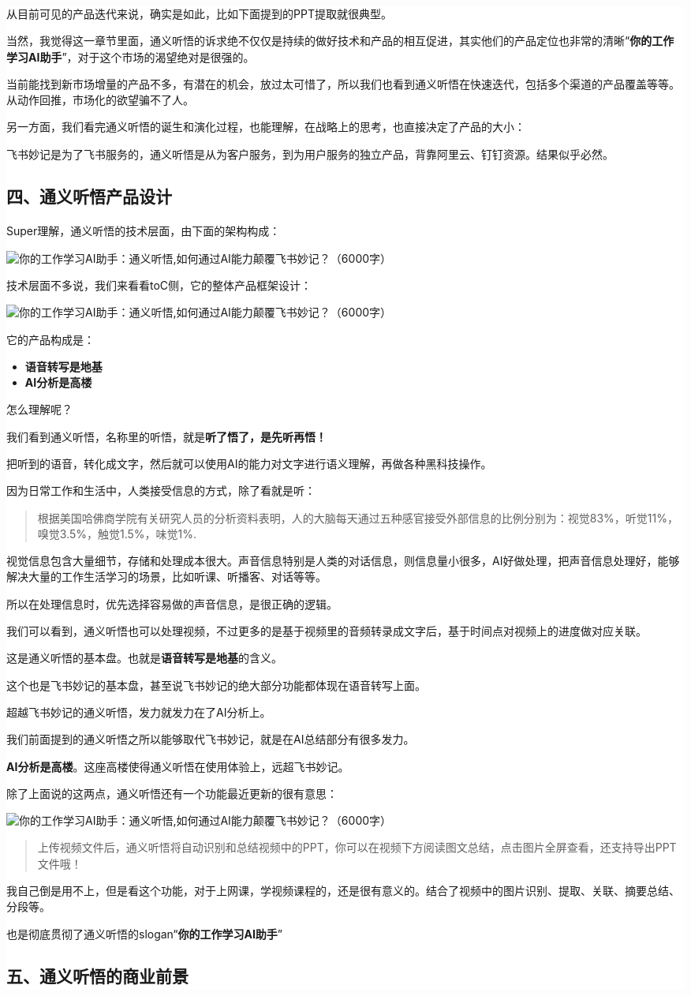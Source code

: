 从目前可见的产品迭代来说，确实是如此，比如下面提到的PPT提取就很典型。

当然，我觉得这一章节里面，通义听悟的诉求绝不仅仅是持续的做好技术和产品的相互促进，其实他们的产品定位也非常的清晰“**你的工作学习AI助手**”，对于这个市场的渴望绝对是很强的。

当前能找到新市场增量的产品不多，有潜在的机会，放过太可惜了，所以我们也看到通义听悟在快速迭代，包括多个渠道的产品覆盖等等。从动作回推，市场化的欲望骗不了人。

另一方面，我们看完通义听悟的诞生和演化过程，也能理解，在战略上的思考，也直接决定了产品的大小：

飞书妙记是为了飞书服务的，通义听悟是从为客户服务，到为用户服务的独立产品，背靠阿里云、钉钉资源。结果似乎必然。

## 四、通义听悟产品设计

Super理解，通义听悟的技术层面，由下面的架构构成：

![你的工作学习AI助手：通义听悟,如何通过AI能力颠覆飞书妙记？（6000字）](https://image.woshipm.com/wp-files/2023/08/rarVeF28SsPmgVvd80tj.png)

技术层面不多说，我们来看看toC侧，它的整体产品框架设计：

![你的工作学习AI助手：通义听悟,如何通过AI能力颠覆飞书妙记？（6000字）](https://image.woshipm.com/wp-files/2023/08/RkQVkJeFEaUNEHY4y9ov.png)

它的产品构成是：

*   **语音转写是地基**
*   **AI分析是高楼**

怎么理解呢？

我们看到通义听悟，名称里的听悟，就是**听了悟了，是先听再悟！**

把听到的语音，转化成文字，然后就可以使用AI的能力对文字进行语义理解，再做各种黑科技操作。

因为日常工作和生活中，人类接受信息的方式，除了看就是听：

> 根据美国哈佛商学院有关研究人员的分析资料表明，人的大脑每天通过五种感官接受外部信息的比例分别为：视觉83%，听觉11%，嗅觉3.5%，触觉1.5%，味觉1%.

视觉信息包含大量细节，存储和处理成本很大。声音信息特别是人类的对话信息，则信息量小很多，AI好做处理，把声音信息处理好，能够解决大量的工作生活学习的场景，比如听课、听播客、对话等等。

所以在处理信息时，优先选择容易做的声音信息，是很正确的逻辑。

我们可以看到，通义听悟也可以处理视频，不过更多的是基于视频里的音频转录成文字后，基于时间点对视频上的进度做对应关联。

这是通义听悟的基本盘。也就是**语音转写是地基**的含义。

这个也是飞书妙记的基本盘，甚至说飞书妙记的绝大部分功能都体现在语音转写上面。

超越飞书妙记的通义听悟，发力就发力在了AI分析上。

我们前面提到的通义听悟之所以能够取代飞书妙记，就是在AI总结部分有很多发力。

**AI分析是高楼**。这座高楼使得通义听悟在使用体验上，远超飞书妙记。

除了上面说的这两点，通义听悟还有一个功能最近更新的很有意思：

![你的工作学习AI助手：通义听悟,如何通过AI能力颠覆飞书妙记？（6000字）](https://image.woshipm.com/wp-files/2023/08/76HlI63UtoD2Hdj0iS7r.png)

> 上传视频文件后，通义听悟将自动识别和总结视频中的PPT，你可以在视频下方阅读图文总结，点击图片全屏查看，还支持导出PPT文件哦！

我自己倒是用不上，但是看这个功能，对于上网课，学视频课程的，还是很有意义的。结合了视频中的图片识别、提取、关联、摘要总结、分段等。

也是彻底贯彻了通义听悟的slogan“**你的工作学习AI助手**”

## 五、通义听悟的商业前景
